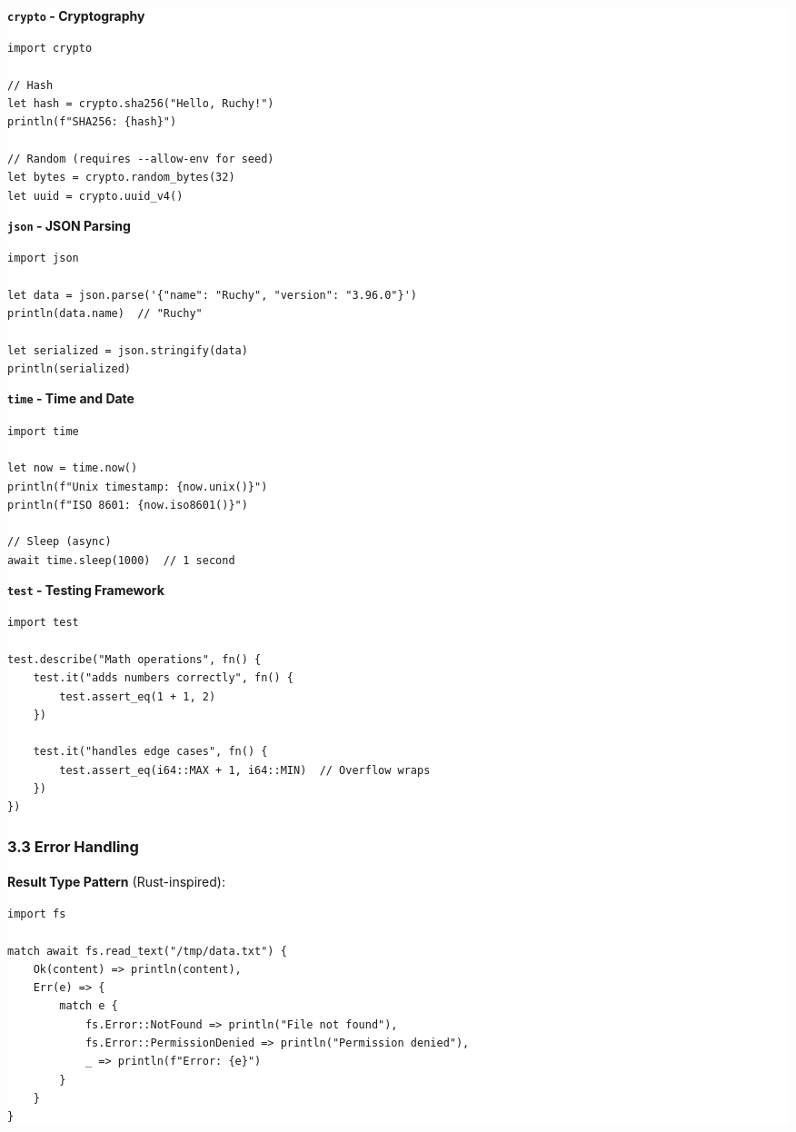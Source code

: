 **`crypto` - Cryptography**
```ruchy
import crypto

// Hash
let hash = crypto.sha256("Hello, Ruchy!")
println(f"SHA256: {hash}")

// Random (requires --allow-env for seed)
let bytes = crypto.random_bytes(32)
let uuid = crypto.uuid_v4()
```

**`json` - JSON Parsing**
```ruchy
import json

let data = json.parse('{"name": "Ruchy", "version": "3.96.0"}')
println(data.name)  // "Ruchy"

let serialized = json.stringify(data)
println(serialized)
```

**`time` - Time and Date**
```ruchy
import time

let now = time.now()
println(f"Unix timestamp: {now.unix()}")
println(f"ISO 8601: {now.iso8601()}")

// Sleep (async)
await time.sleep(1000)  // 1 second
```

**`test` - Testing Framework**
```ruchy
import test

test.describe("Math operations", fn() {
    test.it("adds numbers correctly", fn() {
        test.assert_eq(1 + 1, 2)
    })

    test.it("handles edge cases", fn() {
        test.assert_eq(i64::MAX + 1, i64::MIN)  // Overflow wraps
    })
})
```

### 3.3 Error Handling

**Result Type Pattern** (Rust-inspired):
```ruchy
import fs

match await fs.read_text("/tmp/data.txt") {
    Ok(content) => println(content),
    Err(e) => {
        match e {
            fs.Error::NotFound => println("File not found"),
            fs.Error::PermissionDenied => println("Permission denied"),
            _ => println(f"Error: {e}")
        }
    }
}
```